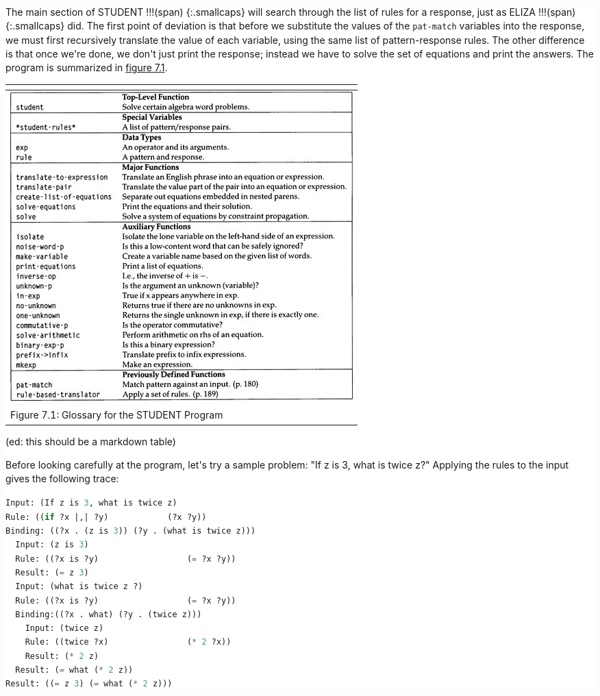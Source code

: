 The main section of STUDENT !!!(span) {:.smallcaps} will search through the list of rules for a response, just as ELIZA !!!(span) {:.smallcaps} did.
The first point of deviation is that before we substitute the values of the `pat-match` variables into the response, we must first recursively translate the value of each variable, using the same list of pattern-response rules.
The other difference is that once we're done, we don't just print the response; instead we have to solve the set of equations and print the answers.
The program is summarized in [figure 7.1](#f0010).

| []()                                         |
|----------------------------------------------|
| ![f07-01](images/chapter7/f07-01.jpg)        |
| Figure 7.1: Glossary for the STUDENT Program |

(ed: this should be a markdown table)

Before looking carefully at the program, let's try a sample problem: "If z is 3, what is twice z?" Applying the rules to the input gives the following trace:

```lisp
Input: (If z is 3, what is twice z)
Rule: ((if ?x |,| ?y)            (?x ?y))
Binding: ((?x . (z is 3)) (?y . (what is twice z)))
  Input: (z is 3)
  Rule: ((?x is ?y)                  (= ?x ?y))
  Result: (= z 3)
  Input: (what is twice z ?)
  Rule: ((?x is ?y)                  (= ?x ?y))
  Binding:((?x . what) (?y . (twice z)))
    Input: (twice z)
    Rule: ((twice ?x)                (* 2 ?x))
    Result: (* 2 z)
  Result: (= what (* 2 z))
Result: ((= z 3) (= what (* 2 z)))
```
